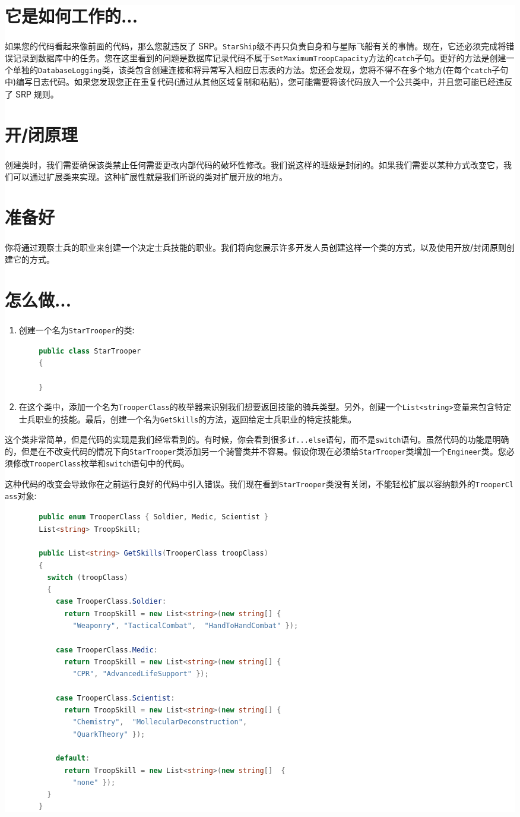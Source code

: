 # 它是如何工作的...

如果您的代码看起来像前面的代码，那么您就违反了 SRP。`StarShip`级不再只负责自身和与星际飞船有关的事情。现在，它还必须完成将错误记录到数据库中的任务。您在这里看到的问题是数据库记录代码不属于`SetMaximumTroopCapacity`方法的`catch`子句。更好的方法是创建一个单独的`DatabaseLogging`类，该类包含创建连接和将异常写入相应日志表的方法。您还会发现，您将不得不在多个地方(在每个`catch`子句中)编写日志代码。如果您发现您正在重复代码(通过从其他区域复制和粘贴)，您可能需要将该代码放入一个公共类中，并且您可能已经违反了 SRP 规则。

# 开/闭原理

创建类时，我们需要确保该类禁止任何需要更改内部代码的破坏性修改。我们说这样的班级是封闭的。如果我们需要以某种方式改变它，我们可以通过扩展类来实现。这种扩展性就是我们所说的类对扩展开放的地方。

# 准备好

你将通过观察士兵的职业来创建一个决定士兵技能的职业。我们将向您展示许多开发人员创建这样一个类的方式，以及使用开放/封闭原则创建它的方式。

# 怎么做...

1.  创建一个名为`StarTrooper`的类:

```cs
        public class StarTrooper 
        { 

        }

```

2.  在这个类中，添加一个名为`TrooperClass`的枚举器来识别我们想要返回技能的骑兵类型。另外，创建一个`List<string>`变量来包含特定士兵职业的技能。最后，创建一个名为`GetSkills`的方法，返回给定士兵职业的特定技能集。

这个类非常简单，但是代码的实现是我们经常看到的。有时候，你会看到很多`if...else`语句，而不是`switch`语句。虽然代码的功能是明确的，但是在不改变代码的情况下向`StarTrooper`类添加另一个骑警类并不容易。假设你现在必须给`StarTrooper`类增加一个`Engineer`类。您必须修改`TrooperClass`枚举和`switch`语句中的代码。

这种代码的改变会导致你在之前运行良好的代码中引入错误。我们现在看到`StarTrooper`类没有关闭，不能轻松扩展以容纳额外的`TrooperClass`对象:

```cs
        public enum TrooperClass { Soldier, Medic, Scientist } 
        List<string> TroopSkill; 

        public List<string> GetSkills(TrooperClass troopClass) 
        { 
          switch (troopClass) 
          { 
            case TrooperClass.Soldier: 
              return TroopSkill = new List<string>(new string[] {
                "Weaponry", "TacticalCombat",  "HandToHandCombat" }); 

            case TrooperClass.Medic: 
              return TroopSkill = new List<string>(new string[] {
                "CPR", "AdvancedLifeSupport" }); 

            case TrooperClass.Scientist: 
              return TroopSkill = new List<string>(new string[] {
                "Chemistry",  "MollecularDeconstruction", 
                "QuarkTheory" }); 

            default: 
              return TroopSkill = new List<string>(new string[]  {
                "none" }); 
          } 
        }

```
